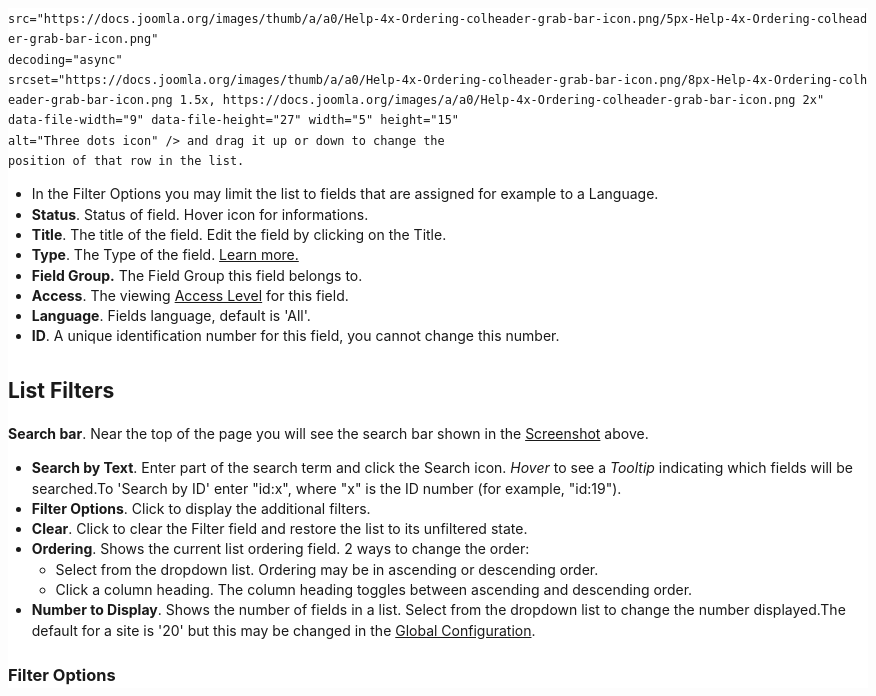     src="https://docs.joomla.org/images/thumb/a/a0/Help-4x-Ordering-colheader-grab-bar-icon.png/5px-Help-4x-Ordering-colheader-grab-bar-icon.png"
    decoding="async"
    srcset="https://docs.joomla.org/images/thumb/a/a0/Help-4x-Ordering-colheader-grab-bar-icon.png/8px-Help-4x-Ordering-colheader-grab-bar-icon.png 1.5x, https://docs.joomla.org/images/a/a0/Help-4x-Ordering-colheader-grab-bar-icon.png 2x"
    data-file-width="9" data-file-height="27" width="5" height="15"
    alt="Three dots icon" /> and drag it up or down to change the
    position of that row in the list.
  - In the Filter Options you may limit the list to fields that are
    assigned for example to a Language.
- **Status**. Status of field. Hover icon for informations.
- **Title**. The title of the field. Edit the field by clicking on the
  Title.
- **Type**. The Type of the field. [Learn
  more.](https://docs.joomla.org/J3.x:Adding_custom_fields/Calendar_Field/en "J3.x:Adding custom fields/Calendar Field/en")
- **Field Group.** The Field Group this field belongs to.
- **Access**. The viewing [Access
  Level](https://docs.joomla.org/Help4.x:Users:_Viewing_Access_Levels/en "Help4.x:Users: Viewing Access Levels/en")
  for this field.
- **Language**. Fields language, default is 'All'.
- **ID**. A unique identification number for this field, you cannot
  change this number.

## List Filters

**Search bar**. Near the top of the page you will see the search bar
shown in the [Screenshot](#screenshot) above.

- **Search by Text**. Enter part of the search term and click the Search
  icon. *Hover* to see a *Tooltip* indicating which fields will be
  searched.To 'Search by ID' enter "id:x", where "x" is the ID number
  (for example, "id:19").
- **Filter Options**. Click to display the additional filters.
- **Clear**. Click to clear the Filter field and restore the list to its
  unfiltered state.
- **Ordering**. Shows the current list ordering field. 2 ways to change
  the order:
  - Select from the dropdown list. Ordering may be in ascending or
    descending order.
  - Click a column heading. The column heading toggles between ascending
    and descending order.
- **Number to Display**. Shows the number of fields in a list. Select
  from the dropdown list to change the number displayed.The default for
  a site is '20' but this may be changed in the [Global
  Configuration](https://docs.joomla.org/Help4.x:Site_Global_Configuration/en#defaultlistlimit "Help4.x:Site Global Configuration/en").

### Filter Options
